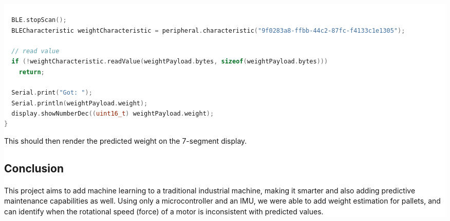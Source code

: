 ```cpp

  BLE.stopScan();
  BLECharacteristic weightCharacteristic = peripheral.characteristic("9f0283a8-ffbb-44c2-87fc-f4133c1e1305");

  // read value
  if (!weightCharacteristic.readValue(weightPayload.bytes, sizeof(weightPayload.bytes)))
    return;
  
  Serial.print("Got: ");
  Serial.println(weightPayload.weight);
  display.showNumberDec((uint16_t) weightPayload.weight);
}
```

This should then render the predicted weight on the 7-segment display.

## Conclusion

This project aims to add machine learning to a traditional industrial machine, making it smarter and also adding predictive maintenance capabilities as well. Using only a microcontroller and an IMU, we were able to add weight estimation for pallets, and can identify when the rotational speed (force) of a motor is inconsistent with predicted values.
